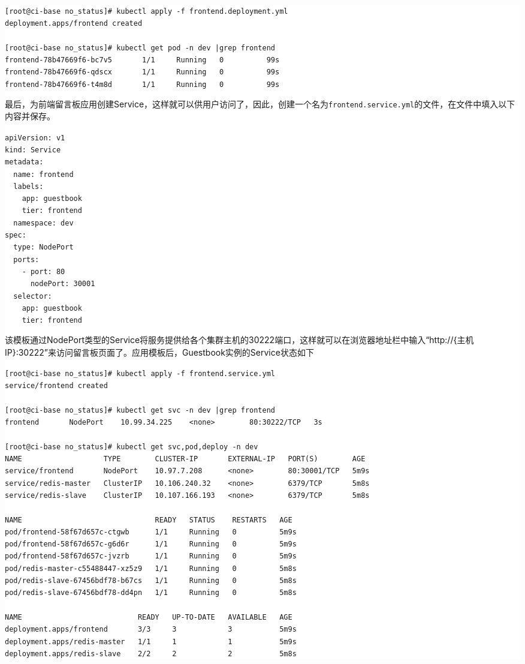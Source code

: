 ```
[root@ci-base no_status]# kubectl apply -f frontend.deployment.yml
deployment.apps/frontend created

[root@ci-base no_status]# kubectl get pod -n dev |grep frontend
frontend-78b47669f6-bc7v5       1/1     Running   0          99s
frontend-78b47669f6-qdscx       1/1     Running   0          99s
frontend-78b47669f6-t4m8d       1/1     Running   0          99s
```





最后，为前端留言板应用创建Service，这样就可以供用户访问了，因此，创建一个名为`frontend.service.yml`的文件，在文件中填入以下内容并保存。

```
apiVersion: v1
kind: Service
metadata:
  name: frontend
  labels:
    app: guestbook
    tier: frontend
  namespace: dev
spec:
  type: NodePort
  ports:
    - port: 80
      nodePort: 30001
  selector:
    app: guestbook
    tier: frontend
```

该模板通过NodePort类型的Service将服务提供给各个集群主机的30222端口，这样就可以在浏览器地址栏中输入“http://{主机IP}:30222”来访问留言板页面了。应用模板后，Guestbook实例的Service状态如下

```
[root@ci-base no_status]# kubectl apply -f frontend.service.yml
service/frontend created

[root@ci-base no_status]# kubectl get svc -n dev |grep frontend
frontend       NodePort    10.99.34.225    <none>        80:30222/TCP   3s

[root@ci-base no_status]# kubectl get svc,pod,deploy -n dev
NAME                   TYPE        CLUSTER-IP       EXTERNAL-IP   PORT(S)        AGE
service/frontend       NodePort    10.97.7.208      <none>        80:30001/TCP   5m9s
service/redis-master   ClusterIP   10.106.240.32    <none>        6379/TCP       5m8s
service/redis-slave    ClusterIP   10.107.166.193   <none>        6379/TCP       5m8s

NAME                               READY   STATUS    RESTARTS   AGE
pod/frontend-58f67d657c-ctgwb      1/1     Running   0          5m9s
pod/frontend-58f67d657c-g6d6r      1/1     Running   0          5m9s
pod/frontend-58f67d657c-jvzrb      1/1     Running   0          5m9s
pod/redis-master-c55488447-xz5z9   1/1     Running   0          5m8s
pod/redis-slave-67456bdf78-b67cs   1/1     Running   0          5m8s
pod/redis-slave-67456bdf78-dd4pn   1/1     Running   0          5m8s

NAME                           READY   UP-TO-DATE   AVAILABLE   AGE
deployment.apps/frontend       3/3     3            3           5m9s
deployment.apps/redis-master   1/1     1            1           5m9s
deployment.apps/redis-slave    2/2     2            2           5m8s
```
